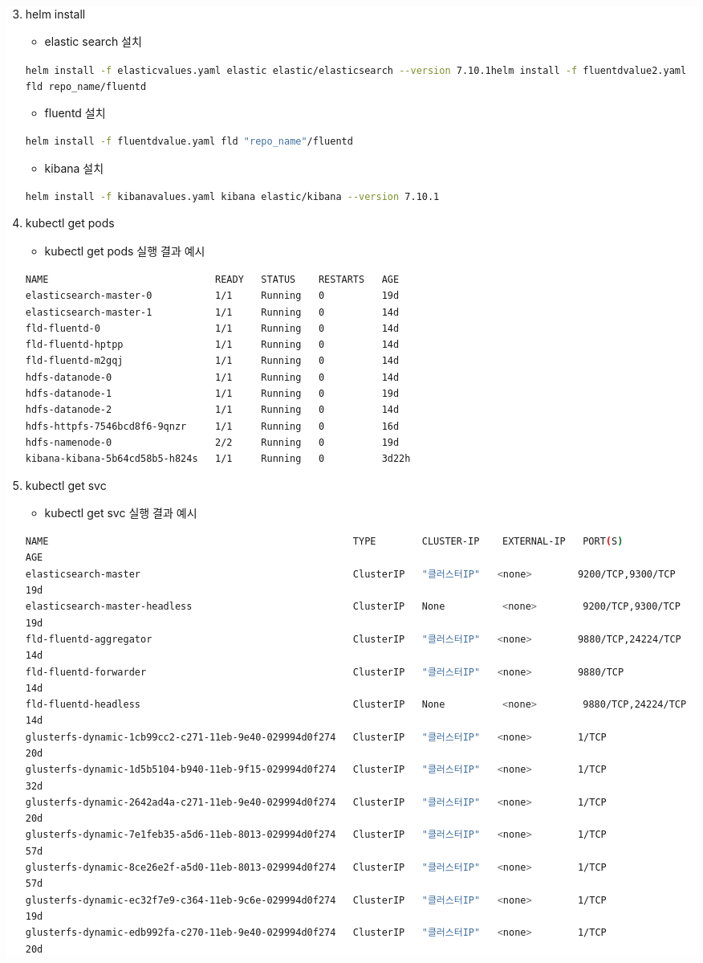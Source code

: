 3. helm install
    - elastic search 설치

    ```bash
    helm install -f elasticvalues.yaml elastic elastic/elasticsearch --version 7.10.1helm install -f fluentdvalue2.yaml fld repo_name/fluentd
    ```

    - fluentd 설치

    ```bash
    helm install -f fluentdvalue.yaml fld "repo_name"/fluentd
    ```

    - kibana 설치

    ```bash
    helm install -f kibanavalues.yaml kibana elastic/kibana --version 7.10.1
    ```

4. kubectl get pods
    - kubectl get pods 실행 결과 예시

    ```bash
    NAME                             READY   STATUS    RESTARTS   AGE
    elasticsearch-master-0           1/1     Running   0          19d
    elasticsearch-master-1           1/1     Running   0          14d
    fld-fluentd-0                    1/1     Running   0          14d
    fld-fluentd-hptpp                1/1     Running   0          14d
    fld-fluentd-m2gqj                1/1     Running   0          14d
    hdfs-datanode-0                  1/1     Running   0          14d
    hdfs-datanode-1                  1/1     Running   0          19d
    hdfs-datanode-2                  1/1     Running   0          14d
    hdfs-httpfs-7546bcd8f6-9qnzr     1/1     Running   0          16d
    hdfs-namenode-0                  2/2     Running   0          19d
    kibana-kibana-5b64cd58b5-h824s   1/1     Running   0          3d22h
    ```

5. kubectl get svc 
    - kubectl get svc 실행 결과 예시

    ```bash
    NAME                                                     TYPE        CLUSTER-IP    EXTERNAL-IP   PORT(S)              AGE
    elasticsearch-master                                     ClusterIP   "클러스터IP"   <none>        9200/TCP,9300/TCP    19d
    elasticsearch-master-headless                            ClusterIP   None          <none>        9200/TCP,9300/TCP    19d
    fld-fluentd-aggregator                                   ClusterIP   "클러스터IP"   <none>        9880/TCP,24224/TCP   14d
    fld-fluentd-forwarder                                    ClusterIP   "클러스터IP"   <none>        9880/TCP             14d
    fld-fluentd-headless                                     ClusterIP   None          <none>        9880/TCP,24224/TCP   14d
    glusterfs-dynamic-1cb99cc2-c271-11eb-9e40-029994d0f274   ClusterIP   "클러스터IP"   <none>        1/TCP                20d
    glusterfs-dynamic-1d5b5104-b940-11eb-9f15-029994d0f274   ClusterIP   "클러스터IP"   <none>        1/TCP                32d
    glusterfs-dynamic-2642ad4a-c271-11eb-9e40-029994d0f274   ClusterIP   "클러스터IP"   <none>        1/TCP                20d
    glusterfs-dynamic-7e1feb35-a5d6-11eb-8013-029994d0f274   ClusterIP   "클러스터IP"   <none>        1/TCP                57d
    glusterfs-dynamic-8ce26e2f-a5d0-11eb-8013-029994d0f274   ClusterIP   "클러스터IP"   <none>        1/TCP                57d
    glusterfs-dynamic-ec32f7e9-c364-11eb-9c6e-029994d0f274   ClusterIP   "클러스터IP"   <none>        1/TCP                19d
    glusterfs-dynamic-edb992fa-c270-11eb-9e40-029994d0f274   ClusterIP   "클러스터IP"   <none>        1/TCP                20d